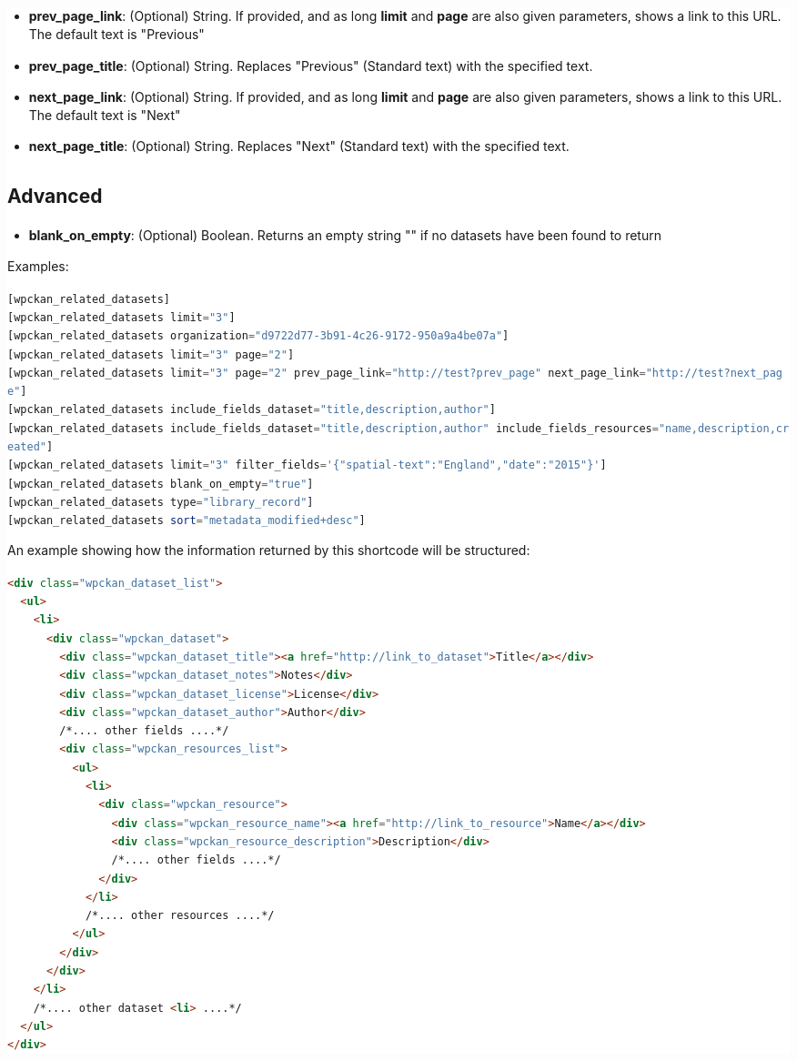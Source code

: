 -   **prev\_page\_link**: (Optional) String. If provided, and as long
    **limit** and **page** are also given parameters, shows a link to
    this URL. The default text is "Previous"

-   **prev\_page\_title**: (Optional) String. Replaces "Previous"
    (Standard text) with the specified text.

-   **next\_page\_link**: (Optional) String. If provided, and as long
    **limit** and **page** are also given parameters, shows a link to
    this URL. The default text is "Next"

-   **next\_page\_title**: (Optional) String. Replaces "Next" (Standard
    text) with the specified text.

Advanced
--------

-   **blank\_on\_empty**: (Optional) Boolean. Returns an empty string ""
    if no datasets have been found to return

Examples:

``` php
[wpckan_related_datasets]
[wpckan_related_datasets limit="3"]
[wpckan_related_datasets organization="d9722d77-3b91-4c26-9172-950a9a4be07a"]
[wpckan_related_datasets limit="3" page="2"]
[wpckan_related_datasets limit="3" page="2" prev_page_link="http://test?prev_page" next_page_link="http://test?next_page"]
[wpckan_related_datasets include_fields_dataset="title,description,author"]
[wpckan_related_datasets include_fields_dataset="title,description,author" include_fields_resources="name,description,created"]
[wpckan_related_datasets limit="3" filter_fields='{"spatial-text":"England","date":"2015"}']
[wpckan_related_datasets blank_on_empty="true"]
[wpckan_related_datasets type="library_record"]
[wpckan_related_datasets sort="metadata_modified+desc"]
```

An example showing how the information returned by this shortcode will
be structured:

``` html
<div class="wpckan_dataset_list">
  <ul>
    <li>
      <div class="wpckan_dataset">
        <div class="wpckan_dataset_title"><a href="http://link_to_dataset">Title</a></div>
        <div class="wpckan_dataset_notes">Notes</div>
        <div class="wpckan_dataset_license">License</div>
        <div class="wpckan_dataset_author">Author</div>
        /*.... other fields ....*/
        <div class="wpckan_resources_list">
          <ul>
            <li>
              <div class="wpckan_resource">
                <div class="wpckan_resource_name"><a href="http://link_to_resource">Name</a></div>
                <div class="wpckan_resource_description">Description</div>
                /*.... other fields ....*/
              </div>
            </li>
            /*.... other resources ....*/
          </ul>
        </div>
      </div>
    </li>
    /*.... other dataset <li> ....*/
  </ul>
</div>
```